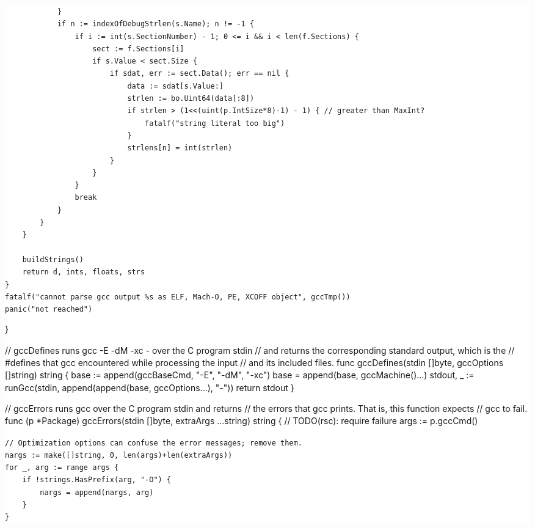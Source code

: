 				}
				if n := indexOfDebugStrlen(s.Name); n != -1 {
					if i := int(s.SectionNumber) - 1; 0 <= i && i < len(f.Sections) {
						sect := f.Sections[i]
						if s.Value < sect.Size {
							if sdat, err := sect.Data(); err == nil {
								data := sdat[s.Value:]
								strlen := bo.Uint64(data[:8])
								if strlen > (1<<(uint(p.IntSize*8)-1) - 1) { // greater than MaxInt?
									fatalf("string literal too big")
								}
								strlens[n] = int(strlen)
							}
						}
					}
					break
				}
			}
		}

		buildStrings()
		return d, ints, floats, strs
	}
	fatalf("cannot parse gcc output %s as ELF, Mach-O, PE, XCOFF object", gccTmp())
	panic("not reached")
}

// gccDefines runs gcc -E -dM -xc - over the C program stdin
// and returns the corresponding standard output, which is the
// #defines that gcc encountered while processing the input
// and its included files.
func gccDefines(stdin []byte, gccOptions []string) string {
	base := append(gccBaseCmd, "-E", "-dM", "-xc")
	base = append(base, gccMachine()...)
	stdout, _ := runGcc(stdin, append(append(base, gccOptions...), "-"))
	return stdout
}

// gccErrors runs gcc over the C program stdin and returns
// the errors that gcc prints. That is, this function expects
// gcc to fail.
func (p *Package) gccErrors(stdin []byte, extraArgs ...string) string {
	// TODO(rsc): require failure
	args := p.gccCmd()

	// Optimization options can confuse the error messages; remove them.
	nargs := make([]string, 0, len(args)+len(extraArgs))
	for _, arg := range args {
		if !strings.HasPrefix(arg, "-O") {
			nargs = append(nargs, arg)
		}
	}
